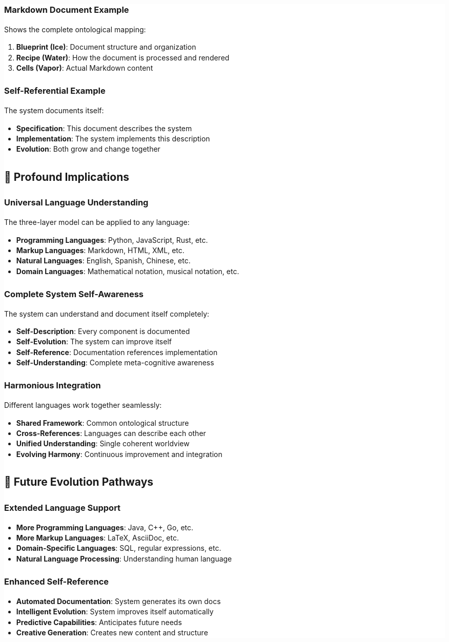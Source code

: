 ### **Markdown Document Example**
Shows the complete ontological mapping:

1. **Blueprint (Ice)**: Document structure and organization
2. **Recipe (Water)**: How the document is processed and rendered
3. **Cells (Vapor)**: Actual Markdown content

### **Self-Referential Example**
The system documents itself:

- **Specification**: This document describes the system
- **Implementation**: The system implements this description
- **Evolution**: Both grow and change together

## 🌟 **Profound Implications**

### **Universal Language Understanding**
The three-layer model can be applied to any language:

- **Programming Languages**: Python, JavaScript, Rust, etc.
- **Markup Languages**: Markdown, HTML, XML, etc.
- **Natural Languages**: English, Spanish, Chinese, etc.
- **Domain Languages**: Mathematical notation, musical notation, etc.

### **Complete System Self-Awareness**
The system can understand and document itself completely:

- **Self-Description**: Every component is documented
- **Self-Evolution**: The system can improve itself
- **Self-Reference**: Documentation references implementation
- **Self-Understanding**: Complete meta-cognitive awareness

### **Harmonious Integration**
Different languages work together seamlessly:

- **Shared Framework**: Common ontological structure
- **Cross-References**: Languages can describe each other
- **Unified Understanding**: Single coherent worldview
- **Evolving Harmony**: Continuous improvement and integration

## 🔮 **Future Evolution Pathways**

### **Extended Language Support**
- **More Programming Languages**: Java, C++, Go, etc.
- **More Markup Languages**: LaTeX, AsciiDoc, etc.
- **Domain-Specific Languages**: SQL, regular expressions, etc.
- **Natural Language Processing**: Understanding human language

### **Enhanced Self-Reference**
- **Automated Documentation**: System generates its own docs
- **Intelligent Evolution**: System improves itself automatically
- **Predictive Capabilities**: Anticipates future needs
- **Creative Generation**: Creates new content and structure
